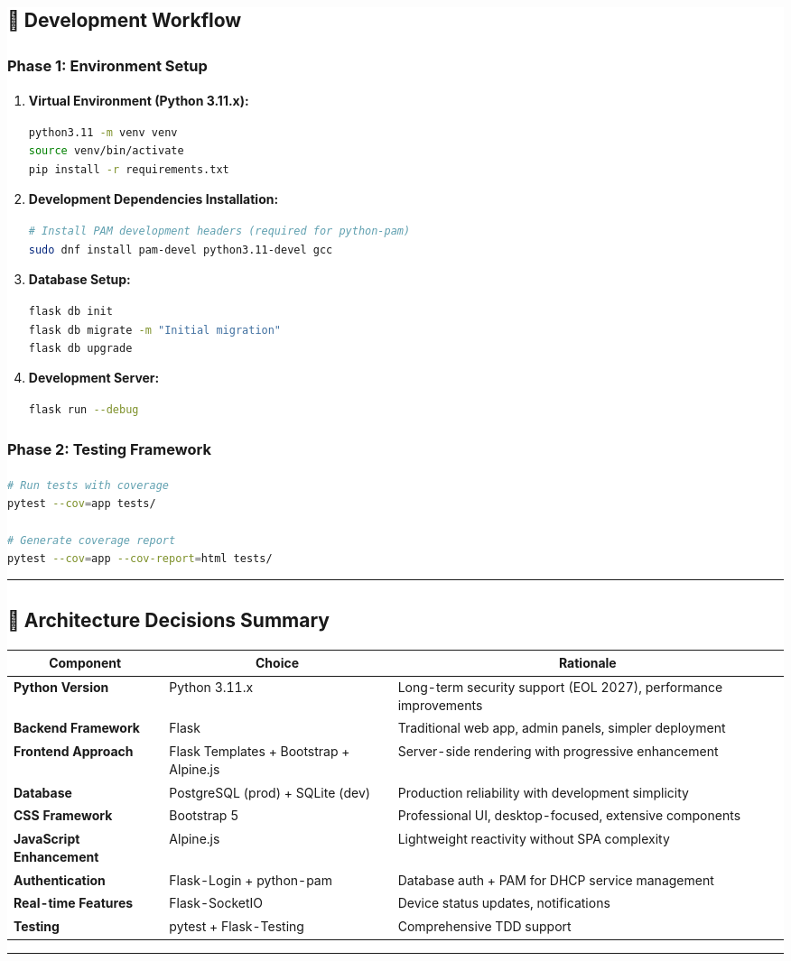 
## 🚀 Development Workflow

### Phase 1: Environment Setup
1. **Virtual Environment (Python 3.11.x):**
   ```bash
   python3.11 -m venv venv
   source venv/bin/activate
   pip install -r requirements.txt
   ```

2. **Development Dependencies Installation:**
   ```bash
   # Install PAM development headers (required for python-pam)
   sudo dnf install pam-devel python3.11-devel gcc
   ```

3. **Database Setup:**
   ```bash
   flask db init
   flask db migrate -m "Initial migration"
   flask db upgrade
   ```

4. **Development Server:**
   ```bash
   flask run --debug
   ```

### Phase 2: Testing Framework
```bash
# Run tests with coverage
pytest --cov=app tests/

# Generate coverage report
pytest --cov=app --cov-report=html tests/
```

---

## 🎯 Architecture Decisions Summary

| Component | Choice | Rationale |
|-----------|--------|-----------|
| **Python Version** | Python 3.11.x | Long-term security support (EOL 2027), performance improvements |
| **Backend Framework** | Flask | Traditional web app, admin panels, simpler deployment |
| **Frontend Approach** | Flask Templates + Bootstrap + Alpine.js | Server-side rendering with progressive enhancement |
| **Database** | PostgreSQL (prod) + SQLite (dev) | Production reliability with development simplicity |
| **CSS Framework** | Bootstrap 5 | Professional UI, desktop-focused, extensive components |
| **JavaScript Enhancement** | Alpine.js | Lightweight reactivity without SPA complexity |
| **Authentication** | Flask-Login + python-pam | Database auth + PAM for DHCP service management |
| **Real-time Features** | Flask-SocketIO | Device status updates, notifications |
| **Testing** | pytest + Flask-Testing | Comprehensive TDD support |

---
